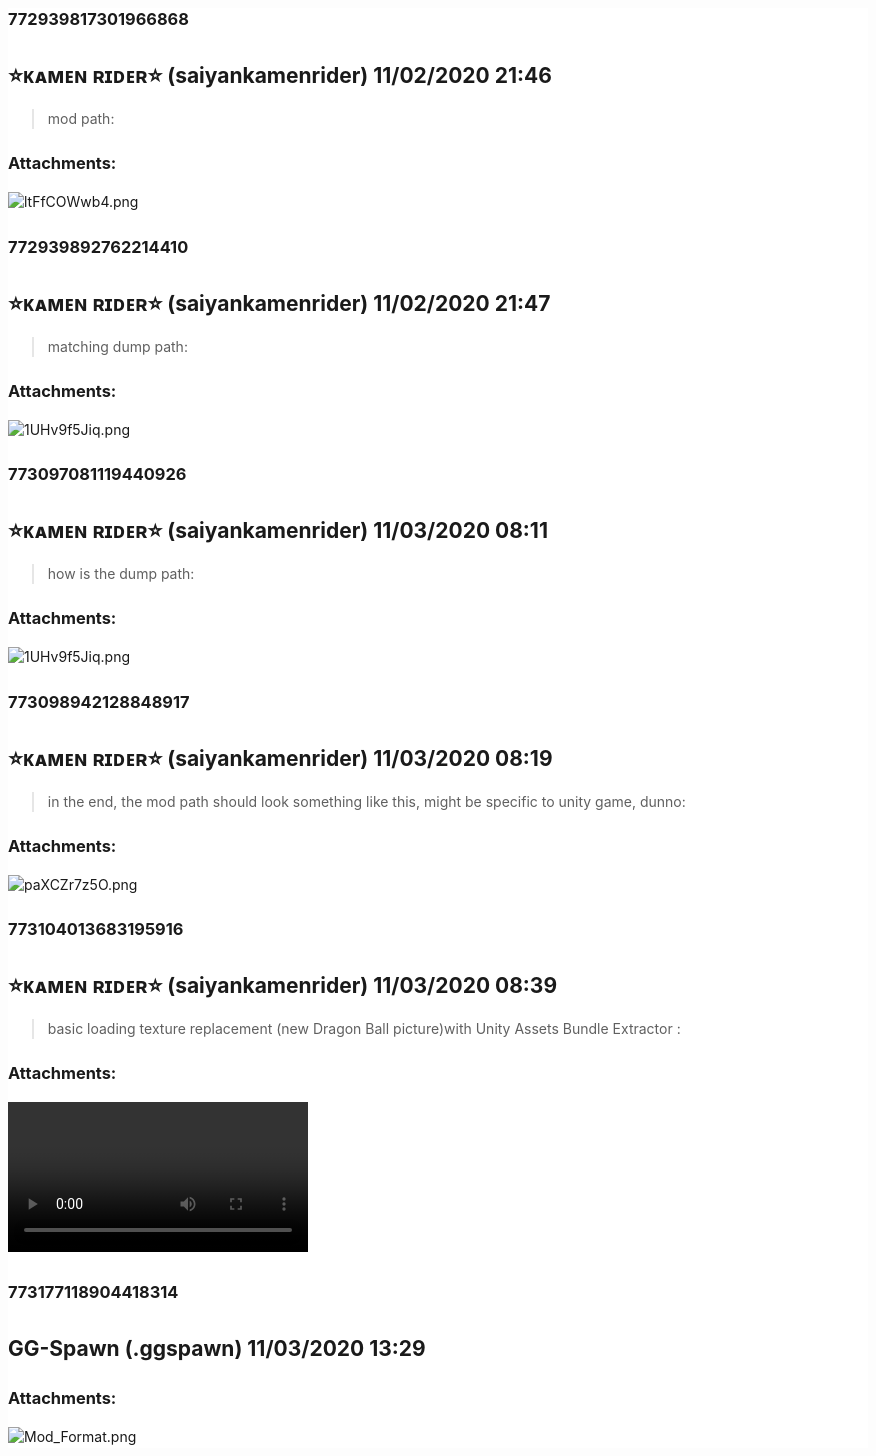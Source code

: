 ### 772939817301966868
## ⭐ᴋᴀᴍᴇɴ ʀɪᴅᴇʀ⭐ (saiyankamenrider) 11/02/2020 21:46 

> mod path:
### Attachments: 
![ltFfCOWwb4.png](https://yuzudiscordbackup.s3.us-west-2.amazonaws.com/files-game-mods/772939817301966868_ltFfCOWwb4.png)

### 772939892762214410
## ⭐ᴋᴀᴍᴇɴ ʀɪᴅᴇʀ⭐ (saiyankamenrider) 11/02/2020 21:47 

> matching dump path:
### Attachments: 
![1UHv9f5Jiq.png](https://yuzudiscordbackup.s3.us-west-2.amazonaws.com/files-game-mods/772939892762214410_1UHv9f5Jiq.png)

### 773097081119440926
## ⭐ᴋᴀᴍᴇɴ ʀɪᴅᴇʀ⭐ (saiyankamenrider) 11/03/2020 08:11 

> how is the dump path:
### Attachments: 
![1UHv9f5Jiq.png](https://yuzudiscordbackup.s3.us-west-2.amazonaws.com/files-game-mods/773097081119440926_1UHv9f5Jiq.png)

### 773098942128848917
## ⭐ᴋᴀᴍᴇɴ ʀɪᴅᴇʀ⭐ (saiyankamenrider) 11/03/2020 08:19 

> in the end, the mod path should look something like this, might be specific to unity game, dunno:
### Attachments: 
![paXCZr7z5O.png](https://yuzudiscordbackup.s3.us-west-2.amazonaws.com/files-game-mods/773098942128848917_paXCZr7z5O.png)

### 773104013683195916
## ⭐ᴋᴀᴍᴇɴ ʀɪᴅᴇʀ⭐ (saiyankamenrider) 11/03/2020 08:39 

> basic loading texture replacement (new Dragon Ball picture)with Unity Assets Bundle Extractor :
### Attachments: 
![2020-11-03_09-35-06.mp4](https://yuzudiscordbackup.s3.us-west-2.amazonaws.com/files-game-mods/773104013683195916_2020-11-03_09-35-06.mp4)

### 773177118904418314
## GG-Spawn (.ggspawn) 11/03/2020 13:29 

> 
### Attachments: 
![Mod_Format.png](https://yuzudiscordbackup.s3.us-west-2.amazonaws.com/files-game-mods/773177118904418314_Mod_Format.png)
